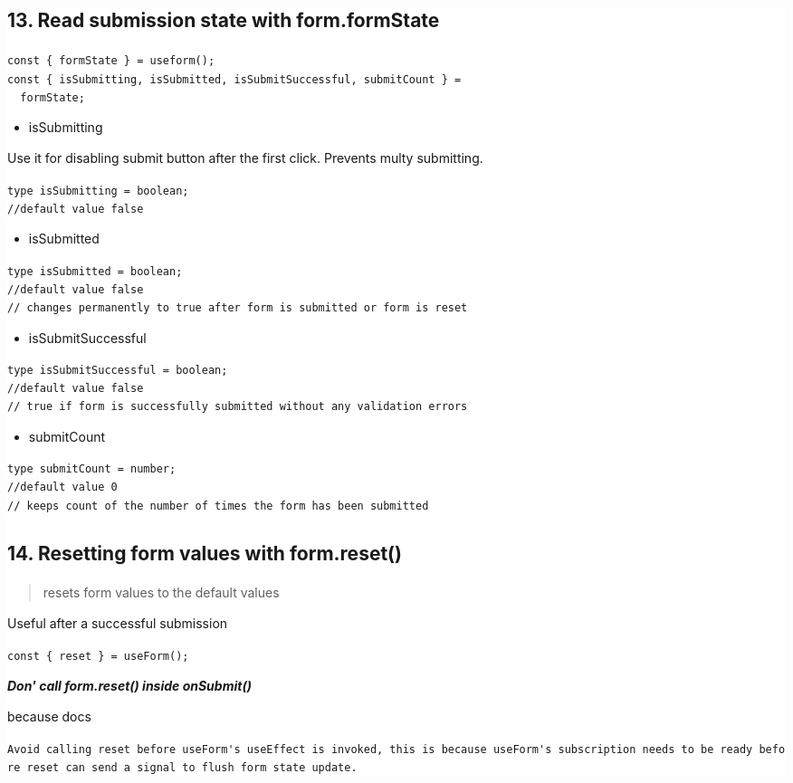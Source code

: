## 13. Read submission state with form.formState

```tsx
const { formState } = useform();
const { isSubmitting, isSubmitted, isSubmitSuccessful, submitCount } =
  formState;
```

- isSubmitting

Use it for disabling submit button after the first click. Prevents multy submitting.

```tsx
type isSubmitting = boolean;
//default value false
```

- isSubmitted

```tsx
type isSubmitted = boolean;
//default value false
// changes permanently to true after form is submitted or form is reset
```

- isSubmitSuccessful

```tsx
type isSubmitSuccessful = boolean;
//default value false
// true if form is successfully submitted without any validation errors
```

- submitCount

```tsx
type submitCount = number;
//default value 0
// keeps count of the number of times the form has been submitted
```

## 14. Resetting form values with form.reset()

> resets form values to the default values

Useful after a successful submission

```tsx
const { reset } = useForm();
```

**_Don' call form.reset() inside onSubmit()_**

because docs

```text
Avoid calling reset before useForm's useEffect is invoked, this is because useForm's subscription needs to be ready before reset can send a signal to flush form state update.
```
